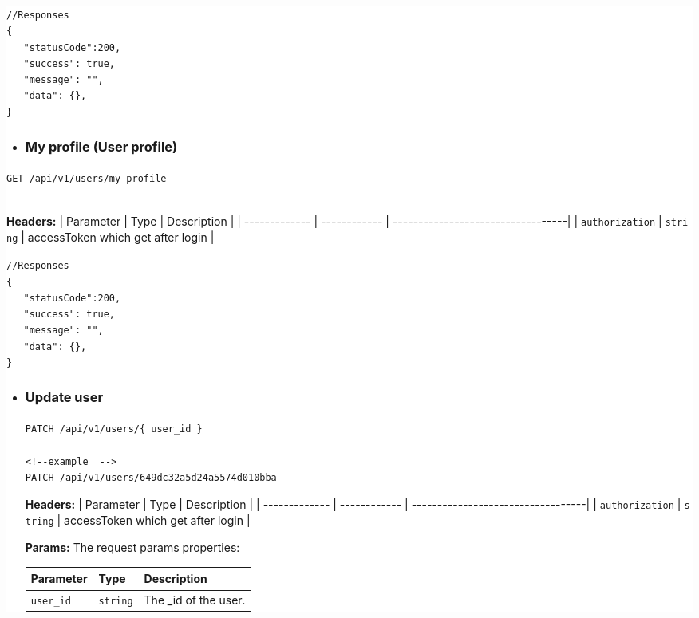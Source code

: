   ```http
  //Responses
  {
     "statusCode":200,
     "success": true,
     "message": "",
     "data": {},
  }

  ```

- <h3>My profile (User profile)</h3>

```http
GET /api/v1/users/my-profile


```

**Headers:**
| Parameter | Type | Description |
| ------------- | ------------ | ----------------------------------|
| `authorization` | `string` | accessToken which get after login |

```http
//Responses
{
   "statusCode":200,
   "success": true,
   "message": "",
   "data": {},
}

```

- <h3>Update user</h3>

  ```http
  PATCH /api/v1/users/{ user_id }

  <!--example  -->
  PATCH /api/v1/users/649dc32a5d24a5574d010bba
  ```

  **Headers:**
  | Parameter | Type | Description |
  | ------------- | ------------ | ----------------------------------|
  | `authorization` | `string` | accessToken which get after login |

  **Params:**
  The request params properties:

  | Parameter | Type     | Description           |
  | --------- | -------- | --------------------- |
  | `user_id` | `string` | The \_id of the user. |
